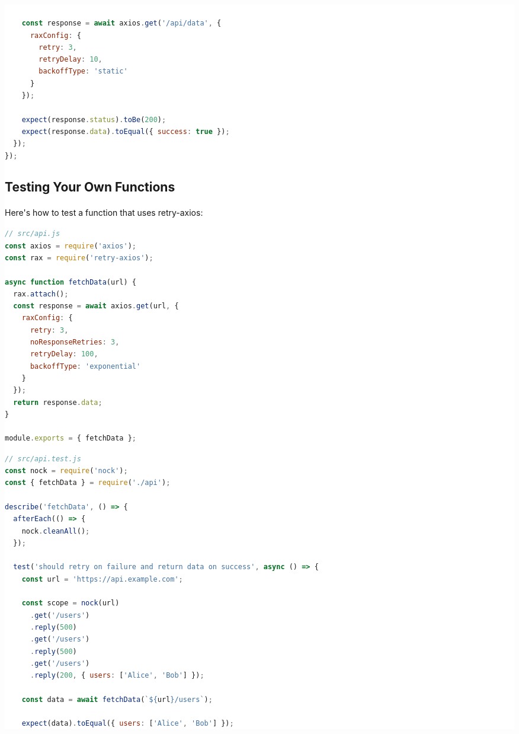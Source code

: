 ```javascript

    const response = await axios.get('/api/data', {
      raxConfig: {
        retry: 3,
        retryDelay: 10,
        backoffType: 'static'
      }
    });

    expect(response.status).toBe(200);
    expect(response.data).toEqual({ success: true });
  });
});
```

## Testing Your Own Functions

Here's how to test a function that uses retry-axios:

```javascript
// src/api.js
const axios = require('axios');
const rax = require('retry-axios');

async function fetchData(url) {
  rax.attach();
  const response = await axios.get(url, {
    raxConfig: {
      retry: 3,
      noResponseRetries: 3,
      retryDelay: 100,
      backoffType: 'exponential'
    }
  });
  return response.data;
}

module.exports = { fetchData };
```

```javascript
// src/api.test.js
const nock = require('nock');
const { fetchData } = require('./api');

describe('fetchData', () => {
  afterEach(() => {
    nock.cleanAll();
  });

  test('should retry on failure and return data on success', async () => {
    const url = 'https://api.example.com';

    const scope = nock(url)
      .get('/users')
      .reply(500)
      .get('/users')
      .reply(500)
      .get('/users')
      .reply(200, { users: ['Alice', 'Bob'] });

    const data = await fetchData(`${url}/users`);

    expect(data).toEqual({ users: ['Alice', 'Bob'] });
```